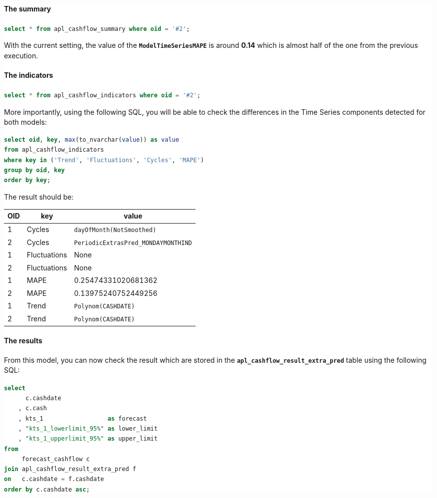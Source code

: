 #### **The summary**

```sql
select * from apl_cashflow_summary where oid = '#2';
```

With the current setting, the value of the **`ModelTimeSeriesMAPE`** is around **0.14** which is almost half of the one from the previous execution.

#### **The indicators**

```sql
select * from apl_cashflow_indicators where oid = '#2';
```

More importantly, using the following SQL, you will be able to check the differences in the Time Series components detected for both models:  

```sql
select oid, key, max(to_nvarchar(value)) as value
from apl_cashflow_indicators
where key in ('Trend', 'Fluctuations', 'Cycles', 'MAPE')
group by oid, key
order by key;
```

The result should be:

OID  | key          | value
-----|--------------|---------------
1    | Cycles       | `dayOfMonth(NotSmoothed)`
2    | Cycles       | `PeriodicExtrasPred_MONDAYMONTHIND`
1    | Fluctuations | None
2    | Fluctuations | None
1    | MAPE         | 0.25474331020681362
2    | MAPE         | 0.13975240752449256
1    | Trend        | `Polynom(CASHDATE)`
2    | Trend        | `Polynom(CASHDATE)`

#### **The results**

From this model, you can now check the result which are stored in the **`apl_cashflow_result_extra_pred`** table using the following SQL:

```SQL
select
      c.cashdate
    , c.cash
    , kts_1                  as forecast
    , "kts_1_lowerlimit_95%" as lower_limit
    , "kts_1_upperlimit_95%" as upper_limit
from
     forecast_cashflow c
join apl_cashflow_result_extra_pred f
on   c.cashdate = f.cashdate
order by c.cashdate asc;
```
